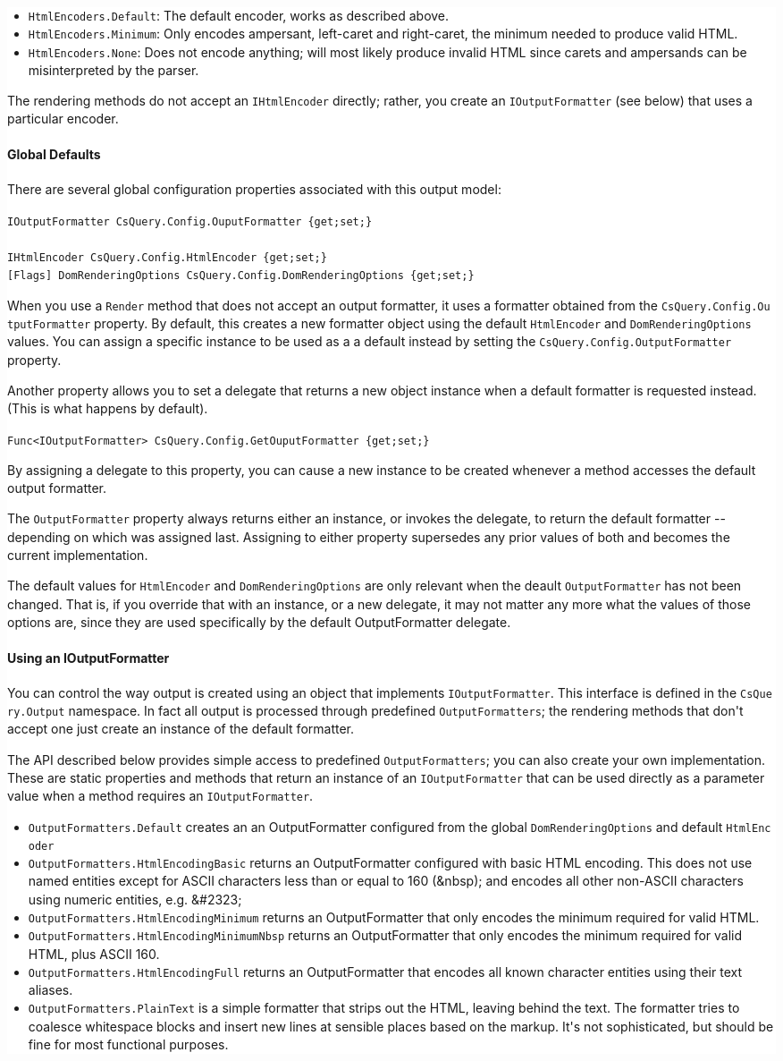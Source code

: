  * `HtmlEncoders.Default`: The default encoder, works as described above.
 * `HtmlEncoders.Minimum`: Only encodes ampersant, left-caret and right-caret, the minimum needed to produce valid HTML.
 * `HtmlEncoders.None`: Does not encode anything; will most likely produce invalid HTML since carets and ampersands can be misinterpreted by the parser.


The rendering methods do not accept an `IHtmlEncoder` directly; rather, you create an `IOutputFormatter` (see below) that uses a particular encoder.

#### Global Defaults

There are several global configuration properties associated with this output model:

    IOutputFormatter CsQuery.Config.OuputFormatter {get;set;}

    IHtmlEncoder CsQuery.Config.HtmlEncoder {get;set;}
    [Flags] DomRenderingOptions CsQuery.Config.DomRenderingOptions {get;set;}

When you use a `Render` method that does not accept an output formatter, it uses a formatter obtained from the `CsQuery.Config.OutputFormatter` property. By default, this creates a new formatter object using the default `HtmlEncoder` and `DomRenderingOptions` values. You can assign a specific instance to be used as a a default instead by setting the `CsQuery.Config.OutputFormatter` property.

Another property allows you to set a delegate that returns a new object instance when a default formatter is requested instead. (This is what happens by default).

    Func<IOutputFormatter> CsQuery.Config.GetOuputFormatter {get;set;}

By assigning a delegate to this property, you can cause a new instance to be created whenever a method accesses the default output formatter.

The `OutputFormatter` property always returns either an instance, or invokes the delegate, to return the default formatter -- depending on which was assigned last. Assigning to either property supersedes any prior values of both and becomes the current implementation.

The default values for `HtmlEncoder` and `DomRenderingOptions` are only relevant when the deault `OutputFormatter` has not been changed. That is, if you override that with an instance, or a new delegate, it may not matter any more what the values of those options are, since they are used specifically by the default OutputFormatter delegate.

#### Using an IOutputFormatter



You can control the way output is created using an object that implements `IOutputFormatter`. This interface is defined in the `CsQuery.Output` namespace. In fact all output is processed through predefined `OutputFormatters`; the rendering methods that don't accept one just create an instance of the default formatter.

The API described below provides simple access to predefined `OutputFormatters`; you can also create your own implementation. These are static properties and methods that return an instance of an `IOutputFormatter` that can be used directly as a parameter value when a method requires an `IOutputFormatter`. 

* `OutputFormatters.Default` creates an an OutputFormatter configured from the global `DomRenderingOptions` and default `HtmlEncoder`
* `OutputFormatters.HtmlEncodingBasic` returns an OutputFormatter configured with basic HTML encoding. This does not use named entities except for ASCII characters less than or equal to 160 (&amp;nbsp); and encodes all other non-ASCII characters using numeric entities, e.g. &amp;#2323;
* `OutputFormatters.HtmlEncodingMinimum` returns an OutputFormatter that only encodes the minimum required for valid HTML.
* `OutputFormatters.HtmlEncodingMinimumNbsp` returns an OutputFormatter that only encodes the minimum required for valid HTML, plus ASCII 160.
* `OutputFormatters.HtmlEncodingFull` returns an OutputFormatter that encodes all known character entities using their text aliases.
* `OutputFormatters.PlainText` is a simple formatter that strips out the HTML, leaving behind the text. The formatter tries to coalesce whitespace blocks and insert new lines at sensible places based on the markup. It's not sophisticated, but should be fine for most functional purposes.

